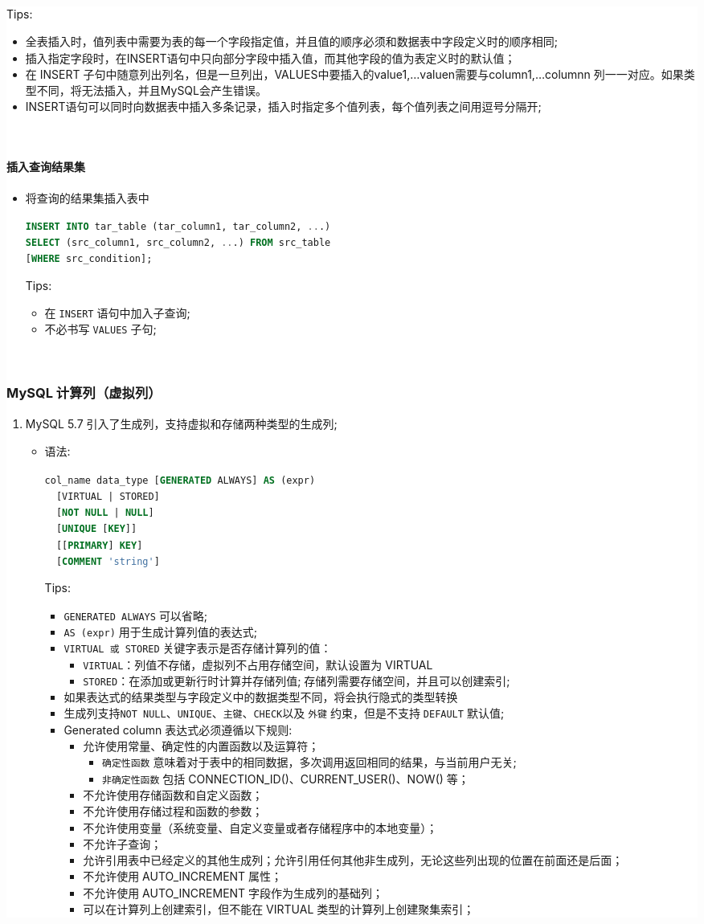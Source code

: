 Tips:

- 全表插入时，值列表中需要为表的每一个字段指定值，并且值的顺序必须和数据表中字段定义时的顺序相同;
- 插入指定字段时，在INSERT语句中只向部分字段中插入值，而其他字段的值为表定义时的默认值；
- 在 INSERT 子句中随意列出列名，但是一旦列出，VALUES中要插入的value1,…valuen需要与column1,…columnn 列一一对应。如果类型不同，将无法插入，并且MySQL会产生错误。
- INSERT语句可以同时向数据表中插入多条记录，插入时指定多个值列表，每个值列表之间用逗号分隔开;

</br>

#### 插入查询结果集

- 将查询的结果集插入表中

  ```sql
  INSERT INTO tar_table (tar_column1, tar_column2, ...) 
  SELECT (src_column1, src_column2, ...) FROM src_table 
  [WHERE src_condition];
  ```

  Tips:

  - 在 `INSERT` 语句中加入子查询;
  - 不必书写 `VALUES` 子句;

</br>

### MySQL 计算列（虚拟列）

1. MySQL 5.7 引入了生成列，支持虚拟和存储两种类型的生成列;

    - 语法:

      ```sql
      col_name data_type [GENERATED ALWAYS] AS (expr)
        [VIRTUAL | STORED]
        [NOT NULL | NULL] 
        [UNIQUE [KEY]] 
        [[PRIMARY] KEY]
        [COMMENT 'string']
      ```

      Tips:

      - `GENERATED ALWAYS` 可以省略;
      - `AS (expr)` 用于生成计算列值的表达式;
      - `VIRTUAL 或 STORED` 关键字表示是否存储计算列的值：
        - `VIRTUAL`：列值不存储，虚拟列不占用存储空间，默认设置为 VIRTUAL
        - `STORED`：在添加或更新行时计算并存储列值; 存储列需要存储空间，并且可以创建索引;
      - 如果表达式的结果类型与字段定义中的数据类型不同，将会执行隐式的类型转换
      - 生成列支持`NOT NULL`、`UNIQUE`、`主键`、`CHECK`以及 `外键` 约束，但是不支持 `DEFAULT` 默认值;
      - Generated column 表达式必须遵循以下规则:
        - 允许使用常量、确定性的内置函数以及运算符；
          - `确定性函数` 意味着对于表中的相同数据，多次调用返回相同的结果，与当前用户无关;
          - `非确定性函数` 包括 CONNECTION_ID()、CURRENT_USER()、NOW() 等；
        - 不允许使用存储函数和自定义函数；
        - 不允许使用存储过程和函数的参数；
        - 不允许使用变量（系统变量、自定义变量或者存储程序中的本地变量）；
        - 不允许子查询；
        - 允许引用表中已经定义的其他生成列；允许引用任何其他非生成列，无论这些列出现的位置在前面还是后面；
        - 不允许使用 AUTO_INCREMENT 属性；
        - 不允许使用 AUTO_INCREMENT 字段作为生成列的基础列；
        - 可以在计算列上创建索引，但不能在 VIRTUAL 类型的计算列上创建聚集索引；
